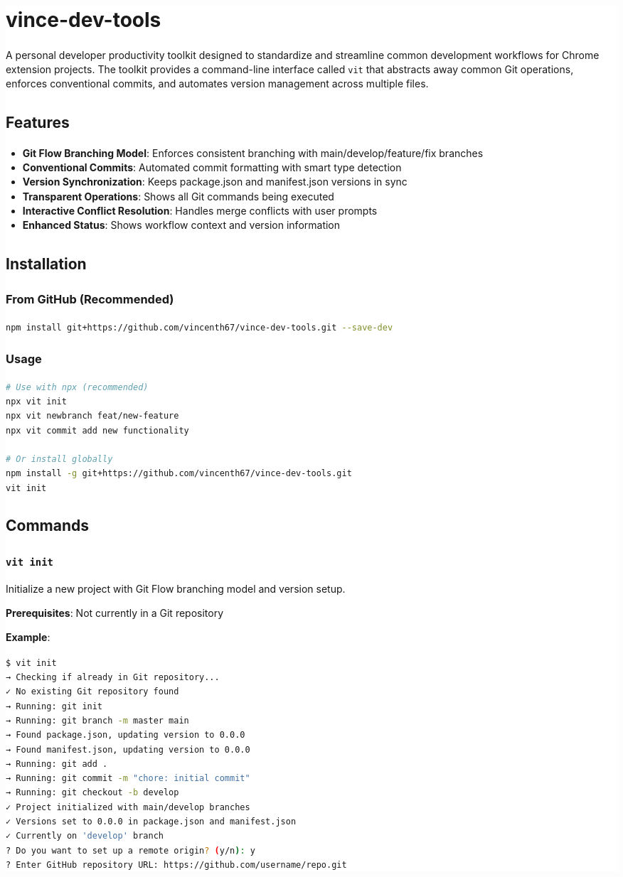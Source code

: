 # vince-dev-tools

A personal developer productivity toolkit designed to standardize and streamline common development workflows for Chrome extension projects. The toolkit provides a command-line interface called `vit` that abstracts away common Git operations, enforces conventional commits, and automates version management across multiple files.

## Features

- **Git Flow Branching Model**: Enforces consistent branching with main/develop/feature/fix branches
- **Conventional Commits**: Automated commit formatting with smart type detection
- **Version Synchronization**: Keeps package.json and manifest.json versions in sync
- **Transparent Operations**: Shows all Git commands being executed
- **Interactive Conflict Resolution**: Handles merge conflicts with user prompts
- **Enhanced Status**: Shows workflow context and version information

## Installation

### From GitHub (Recommended)

```bash
npm install git+https://github.com/vincenth67/vince-dev-tools.git --save-dev
```

### Usage

```bash
# Use with npx (recommended)
npx vit init
npx vit newbranch feat/new-feature
npx vit commit add new functionality

# Or install globally
npm install -g git+https://github.com/vincenth67/vince-dev-tools.git
vit init
```

## Commands

### `vit init`

Initialize a new project with Git Flow branching model and version setup.

**Prerequisites**: Not currently in a Git repository

**Example**:
```bash
$ vit init
→ Checking if already in Git repository...
✓ No existing Git repository found
→ Running: git init
→ Running: git branch -m master main
→ Found package.json, updating version to 0.0.0
→ Found manifest.json, updating version to 0.0.0
→ Running: git add .
→ Running: git commit -m "chore: initial commit"
→ Running: git checkout -b develop
✓ Project initialized with main/develop branches
✓ Versions set to 0.0.0 in package.json and manifest.json
✓ Currently on 'develop' branch
? Do you want to set up a remote origin? (y/n): y
? Enter GitHub repository URL: https://github.com/username/repo.git
```